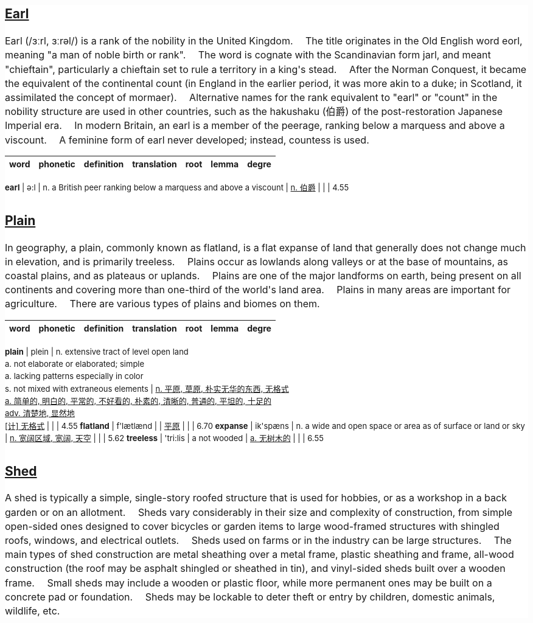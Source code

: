 ## <a href=https://en.wikipedia.org/wiki/Earl>Earl</a> 
<font size=3>
Earl (/ɜːrl, ɜːrəl/) is a rank of the nobility in the United Kingdom. 　The title originates in the Old English word eorl, meaning "a man of noble birth or rank". 　The word is cognate with the Scandinavian form jarl, and meant "chieftain", particularly a chieftain set to rule a territory in a king's stead. 　After the Norman Conquest, it became the equivalent of the continental count (in England in the earlier period, it was more akin to a duke; in Scotland, it assimilated the concept of mormaer). 　Alternative names for the rank equivalent to "earl" or "count" in the nobility structure are used in other countries, such as the hakushaku (伯爵) of the post-restoration Japanese Imperial era. 　In modern Britain, an earl is a member of the peerage, ranking below a marquess and above a viscount. 　A feminine form of earl never developed; instead, countess is used.
</font>

word | phonetic | definition | translation | root | lemma | degre
---- | ---- | ---- | ---- | ---- | ---- | ----
<font size=2>
<b>earl</b> | ә:l | n. a British peer ranking below a marquess and above a viscount | <a href=https://en.wikipedia.org/wiki/earl>n. 伯爵</a> |  |  | 4.55
</font>
<br>



## <a href=https://en.wikipedia.org/wiki/Plain>Plain</a> 
<font size=3>
In geography, a plain, commonly known as flatland, is a flat expanse of land that generally does not change much in elevation, and is primarily treeless. 　Plains occur as lowlands along valleys or at the base of mountains, as coastal plains, and as plateaus or uplands. 　Plains are one of the major landforms on earth, being present on all continents and covering more than one-third of the world's land area. 　Plains in many areas are important for agriculture. 　There are various types of plains and biomes on them.
</font>

word | phonetic | definition | translation | root | lemma | degre
---- | ---- | ---- | ---- | ---- | ---- | ----
<font size=2>
<b>plain</b> | plein | n. extensive tract of level open land<br>a. not elaborate or elaborated; simple<br>a. lacking patterns especially in color<br>s. not mixed with extraneous elements | <a href=https://en.wikipedia.org/wiki/plain>n. 平原, 草原, 朴实无华的东西, 无格式<br>a. 简单的, 明白的, 平常的, 不好看的, 朴素的, 清晰的, 普通的, 平坦的, 十足的<br>adv. 清楚地, 显然地<br>[计] 无格式</a> |  |  | 4.55
<b>flatland</b> | f'lætlænd |  | <a href=https://en.wikipedia.org/wiki/flatland>平原</a> |  |  | 6.70
<b>expanse</b> | ik'spæns | n. a wide and open space or area as of surface or land or sky | <a href=https://en.wikipedia.org/wiki/expanse>n. 宽阔区域, 宽阔, 天空</a> |  |  | 5.62
<b>treeless</b> | 'tri:lis | a not wooded | <a href=https://en.wikipedia.org/wiki/treeless>a. 无树木的</a> |  |  | 6.55
</font>
<br>



## <a href=https://en.wikipedia.org/wiki/Shed>Shed</a> 
<font size=3>
A shed is typically a simple, single-story roofed structure that is used for hobbies, or as a workshop in a back garden or on an allotment. 　Sheds vary considerably in their size and complexity of construction, from simple open-sided ones designed to cover bicycles or garden items to large wood-framed structures with shingled roofs, windows, and electrical outlets. 　Sheds used on farms or in the industry can be large structures. 　The main types of shed construction are metal sheathing over a metal frame, plastic sheathing and frame, all-wood construction (the roof may be asphalt shingled or sheathed in tin), and vinyl-sided sheds built over a wooden frame. 　Small sheds may include a wooden or plastic floor, while more permanent ones may be built on a concrete pad or foundation. 　Sheds may be lockable to deter theft or entry by children, domestic animals, wildlife, etc.
</font>
